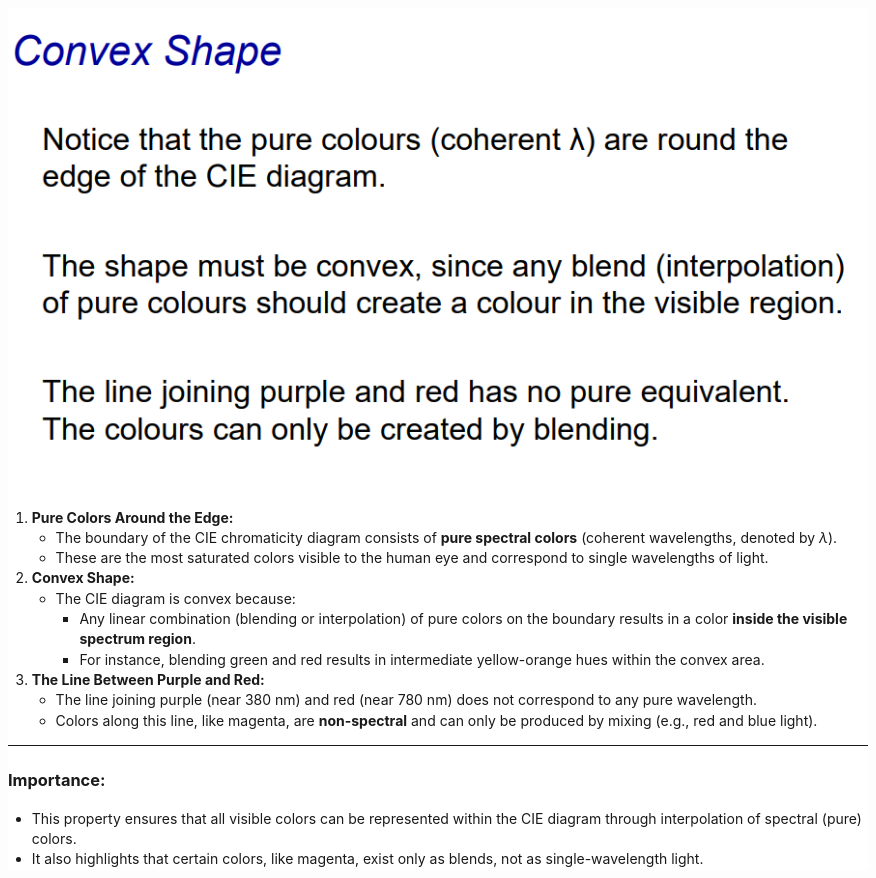 ![image-20250106213515772](Lecture7Colour.assets/image-20250106213515772.png)

1. **Pure Colors Around the Edge:**
   - The boundary of the CIE chromaticity diagram consists of **pure spectral colors** (coherent wavelengths, denoted by $\lambda$).
   - These are the most saturated colors visible to the human eye and correspond to single wavelengths of light.
2. **Convex Shape:**
   - The CIE diagram is convex because:
     - Any linear combination (blending or interpolation) of pure colors on the boundary results in a color **inside the visible spectrum region**.
     - For instance, blending green and red results in intermediate yellow-orange hues within the convex area.
3. **The Line Between Purple and Red:**
   - The line joining purple (near 380 nm) and red (near 780 nm) does not correspond to any pure wavelength.
   - Colors along this line, like magenta, are **non-spectral** and can only be produced by mixing (e.g., red and blue light).

------

### Importance:

- This property ensures that all visible colors can be represented within the CIE diagram through interpolation of spectral (pure) colors.
- It also highlights that certain colors, like magenta, exist only as blends, not as single-wavelength light.
